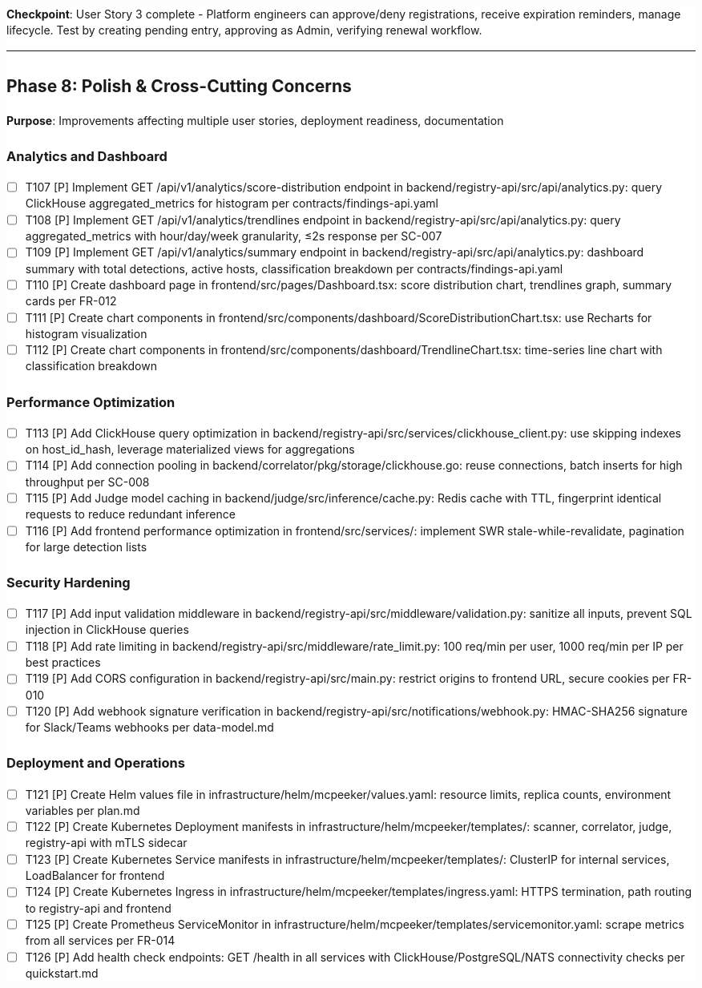 **Checkpoint**: User Story 3 complete - Platform engineers can approve/deny registrations, receive expiration reminders, manage lifecycle. Test by creating pending entry, approving as Admin, verifying renewal workflow.

---

## Phase 8: Polish & Cross-Cutting Concerns

**Purpose**: Improvements affecting multiple user stories, deployment readiness, documentation

### Analytics and Dashboard

- [ ] T107 [P] Implement GET /api/v1/analytics/score-distribution endpoint in backend/registry-api/src/api/analytics.py: query ClickHouse aggregated_metrics for histogram per contracts/findings-api.yaml
- [ ] T108 [P] Implement GET /api/v1/analytics/trendlines endpoint in backend/registry-api/src/api/analytics.py: query aggregated_metrics with hour/day/week granularity, ≤2s response per SC-007
- [ ] T109 [P] Implement GET /api/v1/analytics/summary endpoint in backend/registry-api/src/api/analytics.py: dashboard summary with total detections, active hosts, classification breakdown per contracts/findings-api.yaml
- [ ] T110 [P] Create dashboard page in frontend/src/pages/Dashboard.tsx: score distribution chart, trendlines graph, summary cards per FR-012
- [ ] T111 [P] Create chart components in frontend/src/components/dashboard/ScoreDistributionChart.tsx: use Recharts for histogram visualization
- [ ] T112 [P] Create chart components in frontend/src/components/dashboard/TrendlineChart.tsx: time-series line chart with classification breakdown

### Performance Optimization

- [ ] T113 [P] Add ClickHouse query optimization in backend/registry-api/src/services/clickhouse_client.py: use skipping indexes on host_id_hash, leverage materialized views for aggregations
- [ ] T114 [P] Add connection pooling in backend/correlator/pkg/storage/clickhouse.go: reuse connections, batch inserts for high throughput per SC-008
- [ ] T115 [P] Add Judge model caching in backend/judge/src/inference/cache.py: Redis cache with TTL, fingerprint identical requests to reduce redundant inference
- [ ] T116 [P] Add frontend performance optimization in frontend/src/services/: implement SWR stale-while-revalidate, pagination for large detection lists

### Security Hardening

- [ ] T117 [P] Add input validation middleware in backend/registry-api/src/middleware/validation.py: sanitize all inputs, prevent SQL injection in ClickHouse queries
- [ ] T118 [P] Add rate limiting in backend/registry-api/src/middleware/rate_limit.py: 100 req/min per user, 1000 req/min per IP per best practices
- [ ] T119 [P] Add CORS configuration in backend/registry-api/src/main.py: restrict origins to frontend URL, secure cookies per FR-010
- [ ] T120 [P] Add webhook signature verification in backend/registry-api/src/notifications/webhook.py: HMAC-SHA256 signature for Slack/Teams webhooks per data-model.md

### Deployment and Operations

- [ ] T121 [P] Create Helm values file in infrastructure/helm/mcpeeker/values.yaml: resource limits, replica counts, environment variables per plan.md
- [ ] T122 [P] Create Kubernetes Deployment manifests in infrastructure/helm/mcpeeker/templates/: scanner, correlator, judge, registry-api with mTLS sidecar
- [ ] T123 [P] Create Kubernetes Service manifests in infrastructure/helm/mcpeeker/templates/: ClusterIP for internal services, LoadBalancer for frontend
- [ ] T124 [P] Create Kubernetes Ingress in infrastructure/helm/mcpeeker/templates/ingress.yaml: HTTPS termination, path routing to registry-api and frontend
- [ ] T125 [P] Create Prometheus ServiceMonitor in infrastructure/helm/mcpeeker/templates/servicemonitor.yaml: scrape metrics from all services per FR-014
- [ ] T126 [P] Add health check endpoints: GET /health in all services with ClickHouse/PostgreSQL/NATS connectivity checks per quickstart.md
